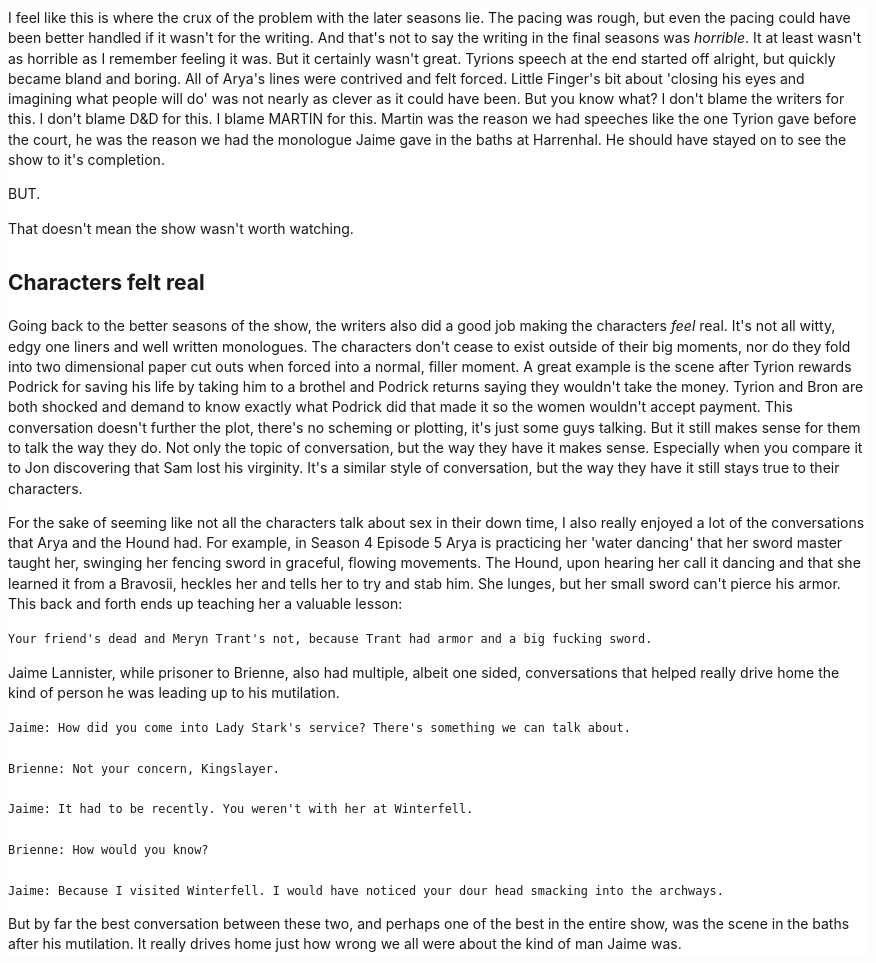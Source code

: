 I feel like this is where the crux of the problem with the later seasons lie. The pacing was rough, but even the pacing could have been better handled if it wasn't for the writing. And that's not to say the writing in the final seasons was *horrible*. It at least wasn't as horrible as I remember feeling it was. But it certainly wasn't great. Tyrions speech at the end started off alright, but quickly became bland and boring. All of Arya's lines were contrived and felt forced. Little Finger's bit about 'closing his eyes and imagining what people will do' was not nearly as clever as it could have been. But you know what? I don't blame the writers for this. I don't blame D&D for this. I blame MARTIN for this. Martin was the reason we had speeches like the one Tyrion gave before the court, he was the reason we had the monologue Jaime gave in the baths at Harrenhal. He should have stayed on to see the show to it's completion.

BUT.

That doesn't mean the show wasn't worth watching.

## Characters felt real
Going back to the better seasons of the show, the writers also did a good job making the characters *feel* real. It's not all witty, edgy one liners and well written monologues. The characters don't cease to exist outside of their big moments, nor do they fold into two dimensional paper cut outs when forced into a normal, filler moment. A great example is the scene after Tyrion rewards Podrick for saving his life by taking him to a brothel and Podrick returns saying they wouldn't take the money. Tyrion and Bron are both shocked and demand to know exactly what Podrick did that made it so the women wouldn't accept payment. This conversation doesn't further the plot, there's no scheming or plotting, it's just some guys talking. But it still makes sense for them to talk the way they do. Not only the topic of conversation, but the way they have it makes sense. Especially when you compare it to Jon discovering that Sam lost his virginity. It's a similar style of conversation, but the way they have it still stays true to their characters.

For the sake of seeming like not all the characters talk about sex in their down time, I also really enjoyed a lot of the conversations that Arya and the Hound had. For example, in Season 4 Episode 5 Arya is practicing her 'water dancing' that her sword master taught her, swinging her fencing sword in graceful, flowing movements. The Hound, upon hearing her call it dancing and that she learned it from a Bravosii, heckles her and tells her to try and stab him. She lunges, but her small sword can't pierce his armor. This back and forth ends up teaching her a valuable lesson:
```
Your friend's dead and Meryn Trant's not, because Trant had armor and a big fucking sword.
```

Jaime Lannister, while prisoner to Brienne, also had multiple, albeit one sided, conversations that helped really drive home the kind of person he was leading up to his mutilation.

```
Jaime: How did you come into Lady Stark's service? There's something we can talk about.

Brienne: Not your concern, Kingslayer.

Jaime: It had to be recently. You weren't with her at Winterfell.

Brienne: How would you know?

Jaime: Because I visited Winterfell. I would have noticed your dour head smacking into the archways.
```
But by far the best conversation between these two, and perhaps one of the best in the entire show, was the scene in the baths after his mutilation. It really drives home just how wrong we all were about the kind of man Jaime was.
